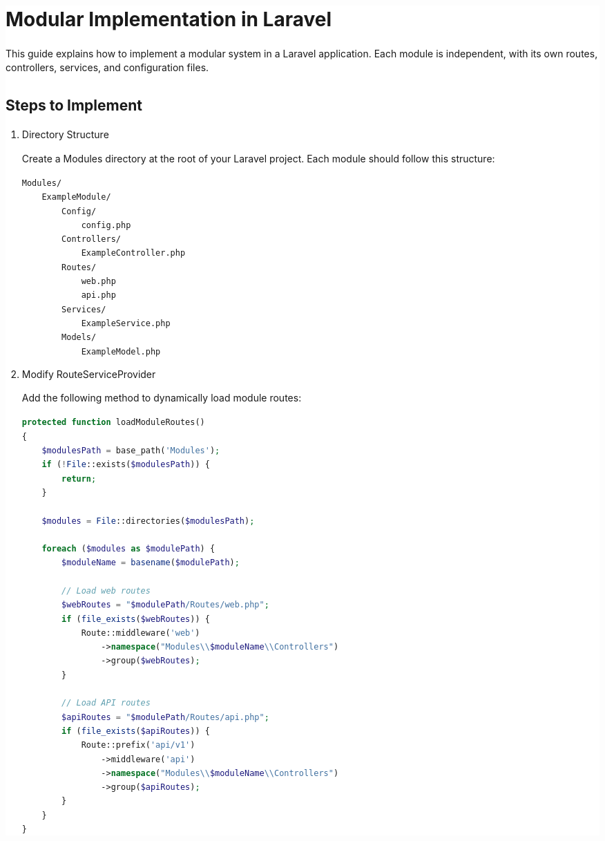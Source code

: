 # Modular Implementation in Laravel

This guide explains how to implement a modular system in a Laravel application. Each module is independent, with its own routes, controllers, services, and configuration files.

## Steps to Implement

1. Directory Structure

    Create a Modules directory at the root of your Laravel project. Each module should follow this structure:

    ```
    Modules/
        ExampleModule/
            Config/
                config.php
            Controllers/
                ExampleController.php
            Routes/
                web.php
                api.php
            Services/
                ExampleService.php
            Models/
                ExampleModel.php
    ```

2. Modify RouteServiceProvider

    Add the following method to dynamically load module routes:

    ```PHP
    protected function loadModuleRoutes()
    {
        $modulesPath = base_path('Modules');
        if (!File::exists($modulesPath)) {
            return;
        }

        $modules = File::directories($modulesPath);

        foreach ($modules as $modulePath) {
            $moduleName = basename($modulePath);

            // Load web routes
            $webRoutes = "$modulePath/Routes/web.php";
            if (file_exists($webRoutes)) {
                Route::middleware('web')
                    ->namespace("Modules\\$moduleName\\Controllers")
                    ->group($webRoutes);
            }

            // Load API routes
            $apiRoutes = "$modulePath/Routes/api.php";
            if (file_exists($apiRoutes)) {
                Route::prefix('api/v1')
                    ->middleware('api')
                    ->namespace("Modules\\$moduleName\\Controllers")
                    ->group($apiRoutes);
            }
        }
    }
    ```
